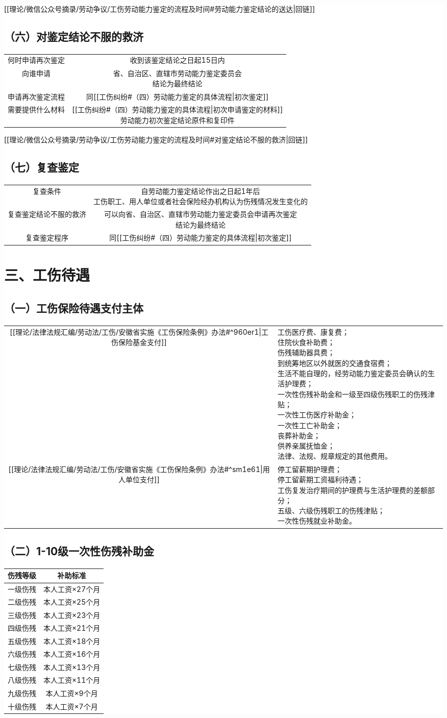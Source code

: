 [[理论/微信公众号摘录/劳动争议/工伤劳动能力鉴定的流程及时间#劳动能力鉴定结论的送达|回链]]
## （六）对鉴定结论不服的救济

| | |
|:---:|:---:|
|何时申请再次鉴定|收到该鉴定结论之日起15日内|
|向谁申请|省、自治区、直辖市劳动能力鉴定委员会<br>结论为最终结论|
|申请再次鉴定流程|同[[工伤纠纷#（四）劳动能力鉴定的具体流程\|初次鉴定]]|
|需要提供什么材料|[[工伤纠纷#（四）劳动能力鉴定的具体流程\|初次申请鉴定的材料]]<br>劳动能力初次鉴定结论原件和复印件|

[[理论/微信公众号摘录/劳动争议/工伤劳动能力鉴定的流程及时间#对鉴定结论不服的救济|回链]]
## （七）复查鉴定

| | |
|:---:|:---:|
|复查条件|自劳动能力鉴定结论作出之日起1年后<br>工伤职工、用人单位或者社会保险经办机构认为伤残情况发生变化的|
|复查鉴定结论不服的救济|可以向省、自治区、直辖市劳动能力鉴定委员会申请再次鉴定<br>结论为最终结论|
|复查鉴定程序|同[[工伤纠纷#（四）劳动能力鉴定的具体流程\|初次鉴定]]|
# 三、工伤待遇
## （一）工伤保险待遇支付主体

|  |  |
| :--: | ---- |
| [[理论/法律法规汇编/劳动法/工伤/安徽省实施《工伤保险条例》办法#^960er1\|工伤保险基金支付]] | 工伤医疗费、康复费；<br>住院伙食补助费；<br>伤残辅助器具费；<br>到统筹地区以外就医的交通食宿费；<br>生活不能自理的，经劳动能力鉴定委员会确认的生活护理费；<br>一次性伤残补助金和一级至四级伤残职工的伤残津贴；<br>一次性工伤医疗补助金；<br>一次性工亡补助金；<br>丧葬补助金；<br>供养亲属抚恤金；<br>法律、法规、规章规定的其他费用。 |
| [[理论/法律法规汇编/劳动法/工伤/安徽省实施《工伤保险条例》办法#^sm1e61\|用人单位支付]] | 停工留薪期护理费；<br>停工留薪期工资福利待遇；<br>工伤复发治疗期间的护理费与生活护理费的差额部分；<br>五级、六级伤残职工的伤残津贴；<br>一次性伤残就业补助金。 |
## （二）1-10级一次性伤残补助金

| 伤残等级 |   补助标准    |
| :--: | :-------: |
| 一级伤残 | 本人工资×27个月 |
| 二级伤残 | 本人工资×25个月 |
| 三级伤残 | 本人工资×23个月 |
| 四级伤残 | 本人工资×21个月 |
| 五级伤残 | 本人工资×18个月 |
| 六级伤残 | 本人工资×16个月 |
| 七级伤残 | 本人工资×13个月 |
| 八级伤残 | 本人工资×11个月 |
| 九级伤残 | 本人工资×9个月  |
| 十级伤残 | 本人工资×7个月  |
